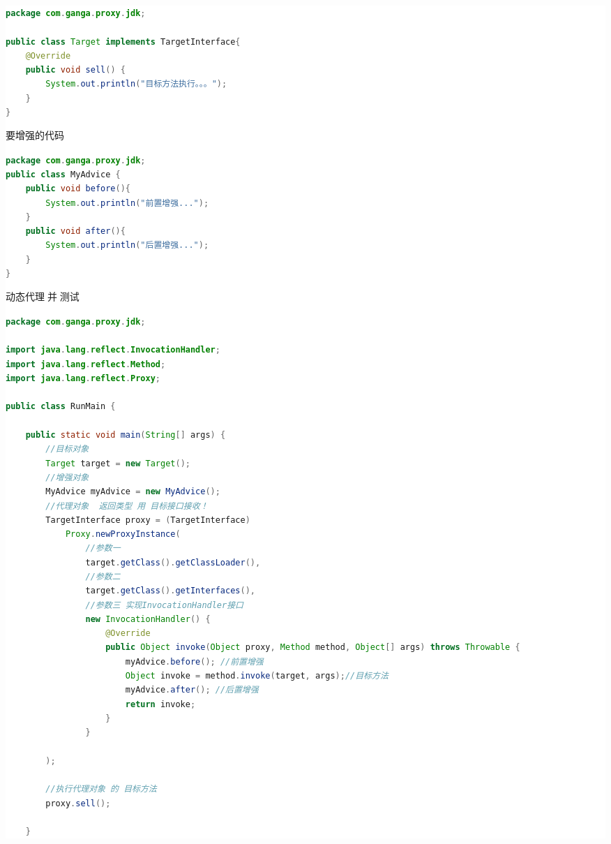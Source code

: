 ```java
package com.ganga.proxy.jdk;

public class Target implements TargetInterface{
    @Override
    public void sell() {
        System.out.println("目标方法执行。。。");
    }
}
```

要增强的代码

```java
package com.ganga.proxy.jdk;
public class MyAdvice {
    public void before(){
        System.out.println("前置增强...");
    }
    public void after(){
        System.out.println("后置增强...");
    }
}
```

动态代理 并 测试

```java
package com.ganga.proxy.jdk;

import java.lang.reflect.InvocationHandler;
import java.lang.reflect.Method;
import java.lang.reflect.Proxy;

public class RunMain {

    public static void main(String[] args) {
        //目标对象
        Target target = new Target();
        //增强对象
        MyAdvice myAdvice = new MyAdvice();
        //代理对象  返回类型 用 目标接口接收！
        TargetInterface proxy = (TargetInterface) 
            Proxy.newProxyInstance(
            	//参数一
                target.getClass().getClassLoader(),
            	//参数二
                target.getClass().getInterfaces(),
            	//参数三 实现InvocationHandler接口
                new InvocationHandler() {
                    @Override
                    public Object invoke(Object proxy, Method method, Object[] args) throws Throwable {
                        myAdvice.before(); //前置增强
                        Object invoke = method.invoke(target, args);//目标方法
                        myAdvice.after(); //后置增强
                        return invoke;
                    }
                }
            
        );

        //执行代理对象 的 目标方法
        proxy.sell();

    }
```